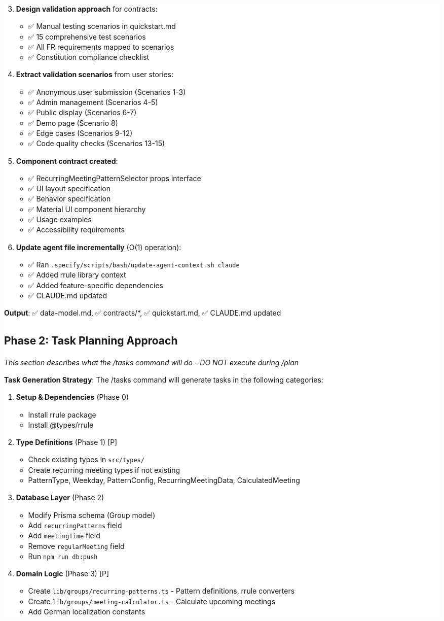 3. **Design validation approach** for contracts:
   - ✅ Manual testing scenarios in quickstart.md
   - ✅ 15 comprehensive test scenarios
   - ✅ All FR requirements mapped to scenarios
   - ✅ Constitution compliance checklist

4. **Extract validation scenarios** from user stories:
   - ✅ Anonymous user submission (Scenarios 1-3)
   - ✅ Admin management (Scenarios 4-5)
   - ✅ Public display (Scenarios 6-7)
   - ✅ Demo page (Scenario 8)
   - ✅ Edge cases (Scenarios 9-12)
   - ✅ Code quality checks (Scenarios 13-15)

5. **Component contract created**:
   - ✅ RecurringMeetingPatternSelector props interface
   - ✅ UI layout specification
   - ✅ Behavior specification
   - ✅ Material UI component hierarchy
   - ✅ Usage examples
   - ✅ Accessibility requirements

6. **Update agent file incrementally** (O(1) operation):
   - ✅ Ran `.specify/scripts/bash/update-agent-context.sh claude`
   - ✅ Added rrule library context
   - ✅ Added feature-specific dependencies
   - ✅ CLAUDE.md updated

**Output**: ✅ data-model.md, ✅ contracts/*, ✅ quickstart.md, ✅ CLAUDE.md updated

## Phase 2: Task Planning Approach
*This section describes what the /tasks command will do - DO NOT execute during /plan*

**Task Generation Strategy**:
The /tasks command will generate tasks in the following categories:

1. **Setup & Dependencies** (Phase 0)
   - Install rrule package
   - Install @types/rrule

2. **Type Definitions** (Phase 1) [P]
   - Check existing types in `src/types/`
   - Create recurring meeting types if not existing
   - PatternType, Weekday, PatternConfig, RecurringMeetingData, CalculatedMeeting

3. **Database Layer** (Phase 2)
   - Modify Prisma schema (Group model)
   - Add `recurringPatterns` field
   - Add `meetingTime` field
   - Remove `regularMeeting` field
   - Run `npm run db:push`

4. **Domain Logic** (Phase 3) [P]
   - Create `lib/groups/recurring-patterns.ts` - Pattern definitions, rrule converters
   - Create `lib/groups/meeting-calculator.ts` - Calculate upcoming meetings
   - Add German localization constants
